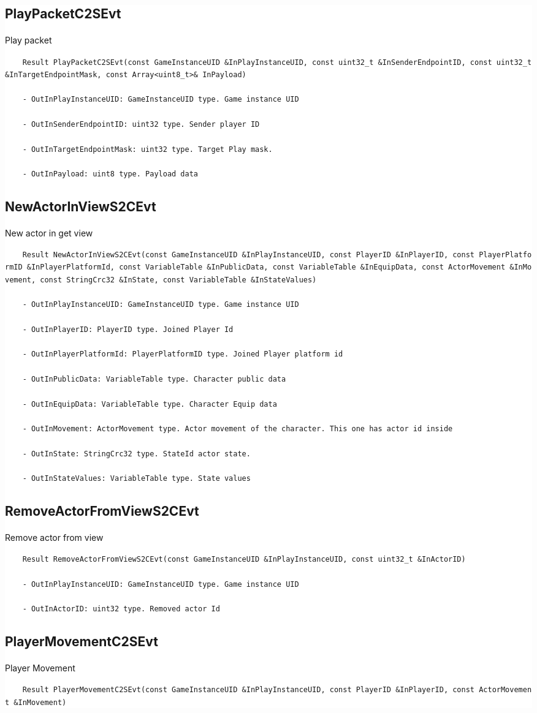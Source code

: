
## PlayPacketC2SEvt
Play packet

        Result PlayPacketC2SEvt(const GameInstanceUID &InPlayInstanceUID, const uint32_t &InSenderEndpointID, const uint32_t &InTargetEndpointMask, const Array<uint8_t>& InPayload)

		- OutInPlayInstanceUID: GameInstanceUID type. Game instance UID

		- OutInSenderEndpointID: uint32 type. Sender player ID

		- OutInTargetEndpointMask: uint32 type. Target Play mask.

		- OutInPayload: uint8 type. Payload data


## NewActorInViewS2CEvt
New actor in get view

        Result NewActorInViewS2CEvt(const GameInstanceUID &InPlayInstanceUID, const PlayerID &InPlayerID, const PlayerPlatformID &InPlayerPlatformId, const VariableTable &InPublicData, const VariableTable &InEquipData, const ActorMovement &InMovement, const StringCrc32 &InState, const VariableTable &InStateValues)

		- OutInPlayInstanceUID: GameInstanceUID type. Game instance UID

		- OutInPlayerID: PlayerID type. Joined Player Id

		- OutInPlayerPlatformId: PlayerPlatformID type. Joined Player platform id

		- OutInPublicData: VariableTable type. Character public data

		- OutInEquipData: VariableTable type. Character Equip data

		- OutInMovement: ActorMovement type. Actor movement of the character. This one has actor id inside

		- OutInState: StringCrc32 type. StateId actor state.

		- OutInStateValues: VariableTable type. State values


## RemoveActorFromViewS2CEvt
Remove actor from view

        Result RemoveActorFromViewS2CEvt(const GameInstanceUID &InPlayInstanceUID, const uint32_t &InActorID)

		- OutInPlayInstanceUID: GameInstanceUID type. Game instance UID

		- OutInActorID: uint32 type. Removed actor Id


## PlayerMovementC2SEvt
Player Movement

        Result PlayerMovementC2SEvt(const GameInstanceUID &InPlayInstanceUID, const PlayerID &InPlayerID, const ActorMovement &InMovement)
